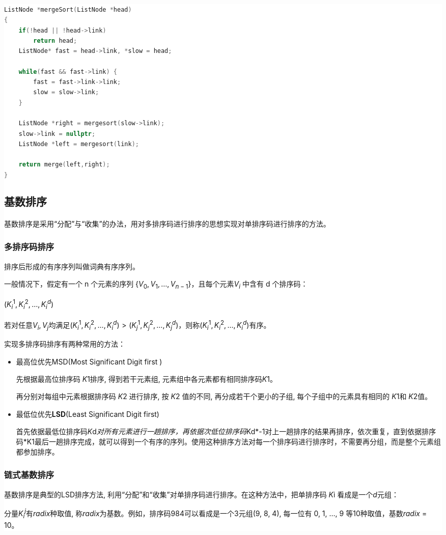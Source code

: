 ```c++
ListNode *mergeSort(ListNode *head) 
{
    if(!head || !head->link)
        return head;
    ListNode* fast = head->link, *slow = head;
    
    while(fast && fast->link) {
        fast = fast->link->link;
        slow = slow->link;
    }
    
    ListNode *right = mergesort(slow->link);
    slow->link = nullptr;
    ListNode *left = mergesort(link);

    return merge(left,right);
}
```

## 基数排序

基数排序是采用“分配”与“收集”的办法，用对多排序码进行排序的思想实现对单排序码进行排序的方法。

### 多排序码排序

排序后形成的有序序列叫做词典有序序列。

一般情况下，假定有一个 n 个元素的序列 $\{V_0, V_1,\dots, V_{n-1}\}$，且每个元素$V_i$ 中含有 d 个排序码：

$(K_i^1,K^2_i,\dots,K_i^d)$

若对任意$V_i,V_j$均满足$(K_i^1,K_i^2,\dots,K_i^d)>(K_j^1,K_j^2,\dots,K_j^d)$，则称$(K_i^1,K^2_i,\dots,K_i^d)$有序。

实现多排序码排序有两种常用的方法：

- 最高位优先MSD(Most Significant Digit first )

  先根据最高位排序码 *K*1排序, 得到若干元素组, 元素组中各元素都有相同排序码*K*1。

  再分别对每组中元素根据排序码 *K*2 进行排序, 按 *K*2 值的不同, 再分成若干个更小的子组, 每个子组中的元素具有相同的 *K*1和 *K*2值。

- 最低位优先**LSD**(Least Significant Digit first)

  首先依据最低位排序码*K*d*对所有元素进行一趟排序，再依据次低位排序码*Kd*-1对上一趟排序的结果再排序，依次重复，直到依据排序码*K1最后一趟排序完成，就可以得到一个有序的序列。使用这种排序方法对每一个排序码进行排序时，不需要再分组，而是整个元素组都参加排序。

### 链式基数排序

基数排序是典型的LSD排序方法, 利用“分配”和“收集”对单排序码进行排序。在这种方法中，把单排序码 *K*i 看成是一个*d*元组：

分量$K_i^j$有*radix*种取值, 称*radix*为基数。例如，排序码984可以看成是一个3元组(9, 8, 4), 每一位有 0, 1, …, 9 等10种取值，基数*radix* = 10。
